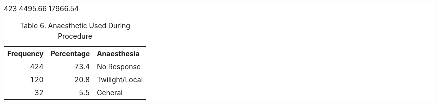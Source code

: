 <td style="text-align:right;">
423
</td>
<td style="text-align:right;">
4495.66
</td>
<td style="text-align:right;">
17966.54
</td>
</tr>
</tbody>
</table>
<table class="table table-hover table-condensed table-striped" style="width: auto !important; margin-left: auto; margin-right: auto;">
<caption>
Table 6. Anaesthetic Used During Procedure
</caption>
<thead>
<tr>
<th style="text-align:right;position: sticky; top:0; background-color: #FFFFFF;">
Frequency
</th>
<th style="text-align:right;position: sticky; top:0; background-color: #FFFFFF;">
Percentage
</th>
<th style="text-align:left;position: sticky; top:0; background-color: #FFFFFF;">
Anaesthesia
</th>
</tr>
</thead>
<tbody>
<tr>
<td style="text-align:right;">
424
</td>
<td style="text-align:right;">
73.4
</td>
<td style="text-align:left;">
No Response
</td>
</tr>
<tr>
<td style="text-align:right;">
120
</td>
<td style="text-align:right;">
20.8
</td>
<td style="text-align:left;">
Twilight/Local
</td>
</tr>
<tr>
<td style="text-align:right;">
32
</td>
<td style="text-align:right;">
5.5
</td>
<td style="text-align:left;">
General
</td>
</tr>